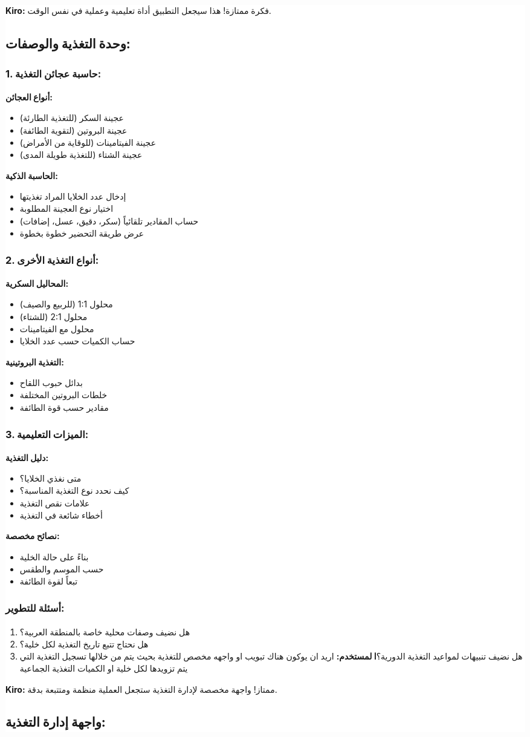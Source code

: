 **Kiro:** فكرة ممتازة! هذا سيجعل التطبيق أداة تعليمية وعملية في نفس الوقت.

## وحدة التغذية والوصفات:

### 1. حاسبة عجائن التغذية:
**أنواع العجائن:**
- عجينة السكر (للتغذية الطارئة)
- عجينة البروتين (لتقوية الطائفة)
- عجينة الفيتامينات (للوقاية من الأمراض)
- عجينة الشتاء (للتغذية طويلة المدى)

**الحاسبة الذكية:**
- إدخال عدد الخلايا المراد تغذيتها
- اختيار نوع العجينة المطلوبة
- حساب المقادير تلقائياً (سكر، دقيق، عسل، إضافات)
- عرض طريقة التحضير خطوة بخطوة

### 2. أنواع التغذية الأخرى:
**المحاليل السكرية:**
- محلول 1:1 (للربيع والصيف)
- محلول 2:1 (للشتاء)
- محلول مع الفيتامينات
- حساب الكميات حسب عدد الخلايا

**التغذية البروتينية:**
- بدائل حبوب اللقاح
- خلطات البروتين المختلفة
- مقادير حسب قوة الطائفة

### 3. الميزات التعليمية:
**دليل التغذية:**
- متى نغذي الخلايا؟
- كيف نحدد نوع التغذية المناسبة؟
- علامات نقص التغذية
- أخطاء شائعة في التغذية

**نصائح مخصصة:**
- بناءً على حالة الخلية
- حسب الموسم والطقس
- تبعاً لقوة الطائفة

### أسئلة للتطوير:
1. هل نضيف وصفات محلية خاصة بالمنطقة العربية؟
2. هل نحتاج تتبع تاريخ التغذية لكل خلية؟
3. هل نضيف تنبيهات لمواعيد التغذية الدورية؟**ا
لمستخدم:** اريد ان يوكون هناك تبويب او واجهه مخصص للتغذية بحيث يتم من خلالها تسجيل التغذية التي يتم تزويدها لكل خلية او الكميات التغذية الجماعية

**Kiro:** ممتاز! واجهة مخصصة لإدارة التغذية ستجعل العملية منظمة ومتتبعة بدقة.

## واجهة إدارة التغذية:

